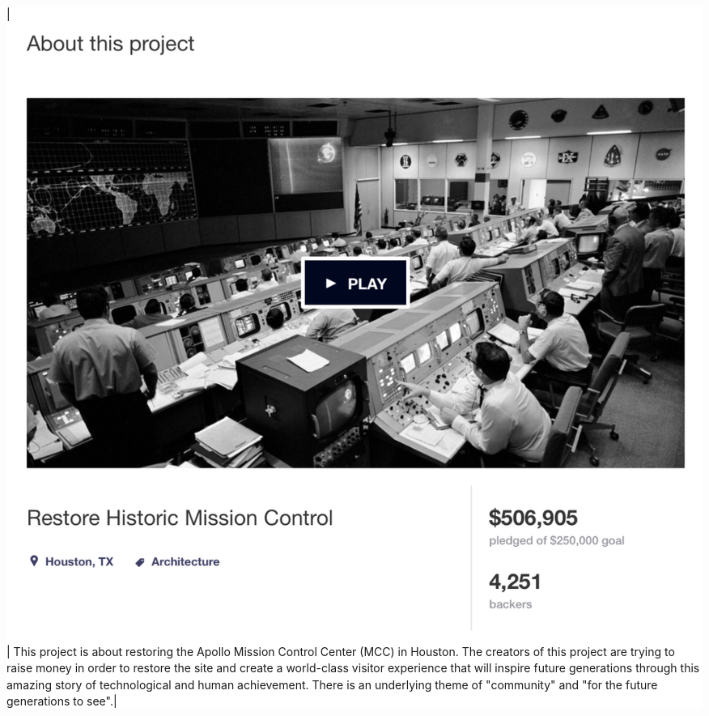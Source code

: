 | <img src="/images/houston.png" align="middle"> | This project is about restoring the Apollo Mission Control Center (MCC) in Houston. The creators of this project are trying to raise money in order to restore the site and create a world-class visitor experience that will inspire future generations through this amazing story of technological and human achievement. There is an underlying theme of "community" and "for the future generations to see".|